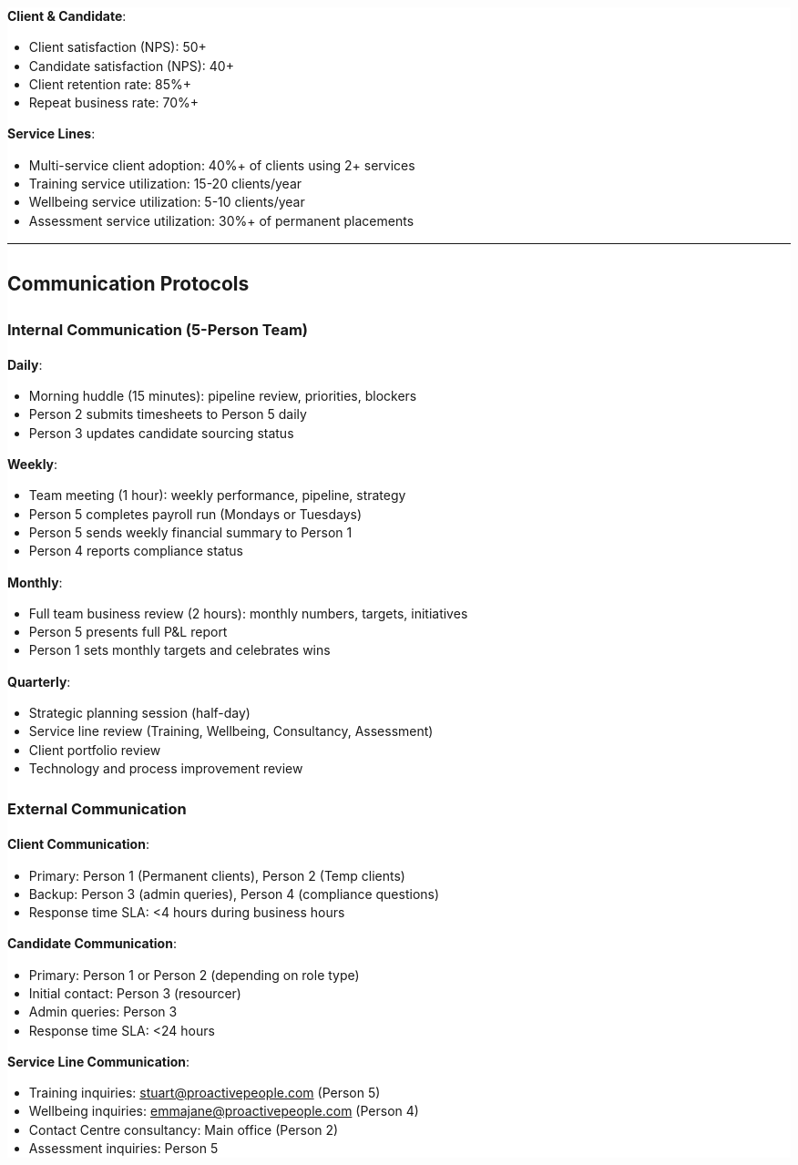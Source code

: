 **Client & Candidate**:
- Client satisfaction (NPS): 50+
- Candidate satisfaction (NPS): 40+
- Client retention rate: 85%+
- Repeat business rate: 70%+

**Service Lines**:
- Multi-service client adoption: 40%+ of clients using 2+ services
- Training service utilization: 15-20 clients/year
- Wellbeing service utilization: 5-10 clients/year
- Assessment service utilization: 30%+ of permanent placements

---

## Communication Protocols

### Internal Communication (5-Person Team)

**Daily**:
- Morning huddle (15 minutes): pipeline review, priorities, blockers
- Person 2 submits timesheets to Person 5 daily
- Person 3 updates candidate sourcing status

**Weekly**:
- Team meeting (1 hour): weekly performance, pipeline, strategy
- Person 5 completes payroll run (Mondays or Tuesdays)
- Person 5 sends weekly financial summary to Person 1
- Person 4 reports compliance status

**Monthly**:
- Full team business review (2 hours): monthly numbers, targets, initiatives
- Person 5 presents full P&L report
- Person 1 sets monthly targets and celebrates wins

**Quarterly**:
- Strategic planning session (half-day)
- Service line review (Training, Wellbeing, Consultancy, Assessment)
- Client portfolio review
- Technology and process improvement review

### External Communication

**Client Communication**:
- Primary: Person 1 (Permanent clients), Person 2 (Temp clients)
- Backup: Person 3 (admin queries), Person 4 (compliance questions)
- Response time SLA: <4 hours during business hours

**Candidate Communication**:
- Primary: Person 1 or Person 2 (depending on role type)
- Initial contact: Person 3 (resourcer)
- Admin queries: Person 3
- Response time SLA: <24 hours

**Service Line Communication**:
- Training inquiries: stuart@proactivepeople.com (Person 5)
- Wellbeing inquiries: emmajane@proactivepeople.com (Person 4)
- Contact Centre consultancy: Main office (Person 2)
- Assessment inquiries: Person 5
